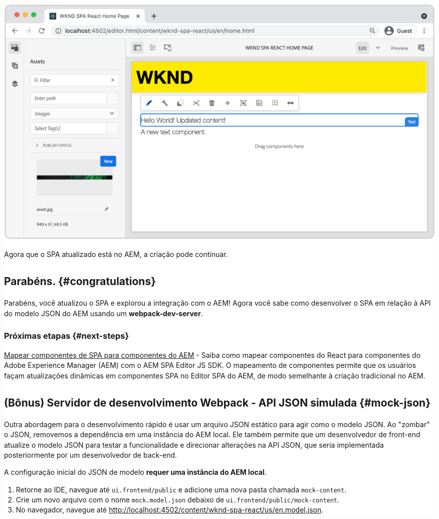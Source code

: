    ![Cabeçalho atualizado no AEM](assets/integrate-spa/final-header-component.png)

   Agora que o SPA atualizado está no AEM, a criação pode continuar.

## Parabéns. {#congratulations}

Parabéns, você atualizou o SPA e explorou a integração com o AEM! Agora você sabe como desenvolver o SPA em relação à API do modelo JSON do AEM usando um **webpack-dev-server**.

### Próximas etapas {#next-steps}

[Mapear componentes de SPA para componentes do AEM](map-components.md) - Saiba como mapear componentes do React para componentes do Adobe Experience Manager (AEM) com o AEM SPA Editor JS SDK. O mapeamento de componentes permite que os usuários façam atualizações dinâmicas em componentes SPA no Editor SPA do AEM, de modo semelhante à criação tradicional no AEM.

## (Bônus) Servidor de desenvolvimento Webpack - API JSON simulada {#mock-json}

Outra abordagem para o desenvolvimento rápido é usar um arquivo JSON estático para agir como o modelo JSON. Ao &quot;zombar&quot; o JSON, removemos a dependência em uma instância do AEM local. Ele também permite que um desenvolvedor de front-end atualize o modelo JSON para testar a funcionalidade e direcionar alterações na API JSON, que seria implementada posteriormente por um desenvolvedor de back-end.

A configuração inicial do JSON de modelo **requer uma instância do AEM local**.

1. Retorne ao IDE, navegue até `ui.frontend/public` e adicione uma nova pasta chamada `mock-content`.
1. Crie um novo arquivo com o nome `mock.model.json` debaixo de `ui.frontend/public/mock-content`.
1. No navegador, navegue até [http://localhost:4502/content/wknd-spa-react/us/en.model.json](http://localhost:4502/content/wknd-spa-react/us/en.model.json).
